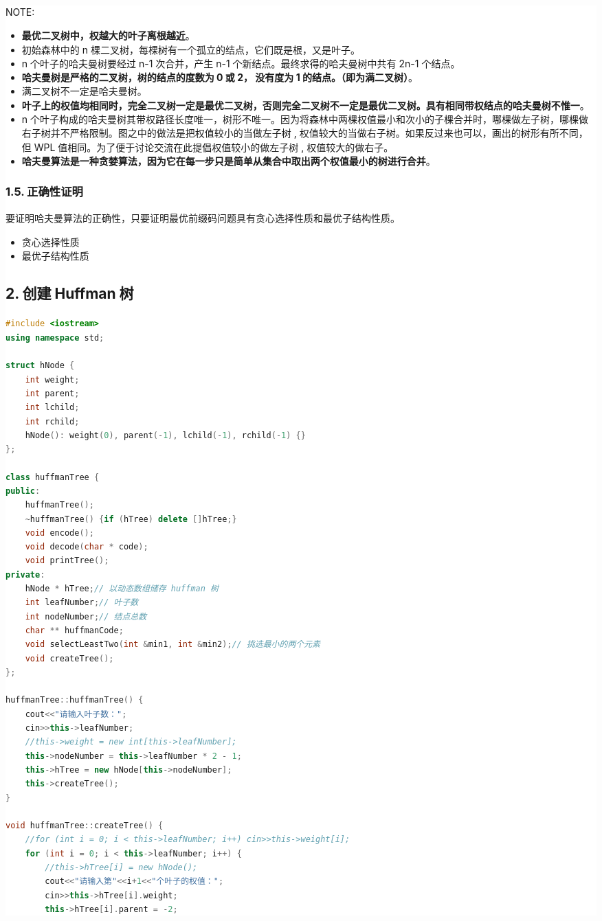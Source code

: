 NOTE:
- **最优二叉树中，权越大的叶子离根越近**。
- 初始森林中的 n 棵二叉树，每棵树有一个孤立的结点，它们既是根，又是叶子。
- n 个叶子的哈夫曼树要经过 n-1 次合并，产生 n-1 个新结点。最终求得的哈夫曼树中共有 2n-1 个结点。
- **哈夫曼树是严格的二叉树，树的结点的度数为 0 或 2， 没有度为 1 的结点。（即为满二叉树）**。
- 满二叉树不一定是哈夫曼树。
- **叶子上的权值均相同时，完全二叉树一定是最优二叉树，否则完全二叉树不一定是最优二叉树。具有相同带权结点的哈夫曼树不惟一**。
- n 个叶子构成的哈夫曼树其带权路径长度唯一，树形不唯一。因为将森林中两棵权值最小和次小的子棵合并时，哪棵做左子树，哪棵做右子树并不严格限制。图之中的做法是把权值较小的当做左子树 , 权值较大的当做右子树。如果反过来也可以，画出的树形有所不同，但 WPL 值相同。为了便于讨论交流在此提倡权值较小的做左子树 , 权值较大的做右子。
- **哈夫曼算法是一种贪婪算法，因为它在每一步只是简单从集合中取出两个权值最小的树进行合并**。

### 1.5. 正确性证明

要证明哈夫曼算法的正确性，只要证明最优前缀码问题具有贪心选择性质和最优子结构性质。

- 贪心选择性质
- 最优子结构性质

## 2. 创建 Huffman 树

```cpp
#include <iostream>
using namespace std;

struct hNode {
	int weight;
	int parent;
	int lchild;
	int rchild;
	hNode(): weight(0), parent(-1), lchild(-1), rchild(-1) {}
};

class huffmanTree {
public:
	huffmanTree();
	~huffmanTree() {if (hTree) delete []hTree;}
	void encode();
	void decode(char * code);
	void printTree();
private:
	hNode * hTree;// 以动态数组储存 huffman 树
	int leafNumber;// 叶子数
	int nodeNumber;// 结点总数
	char ** huffmanCode;
	void selectLeastTwo(int &min1, int &min2);// 挑选最小的两个元素
	void createTree();
};

huffmanTree::huffmanTree() {
	cout<<"请输入叶子数：";
	cin>>this->leafNumber;
	//this->weight = new int[this->leafNumber];
	this->nodeNumber = this->leafNumber * 2 - 1;
	this->hTree = new hNode[this->nodeNumber];
	this->createTree();
}

void huffmanTree::createTree() {
	//for (int i = 0; i < this->leafNumber; i++) cin>>this->weight[i];
	for (int i = 0; i < this->leafNumber; i++) {
		//this->hTree[i] = new hNode();
		cout<<"请输入第"<<i+1<<"个叶子的权值：";
		cin>>this->hTree[i].weight;
		this->hTree[i].parent = -2;
```